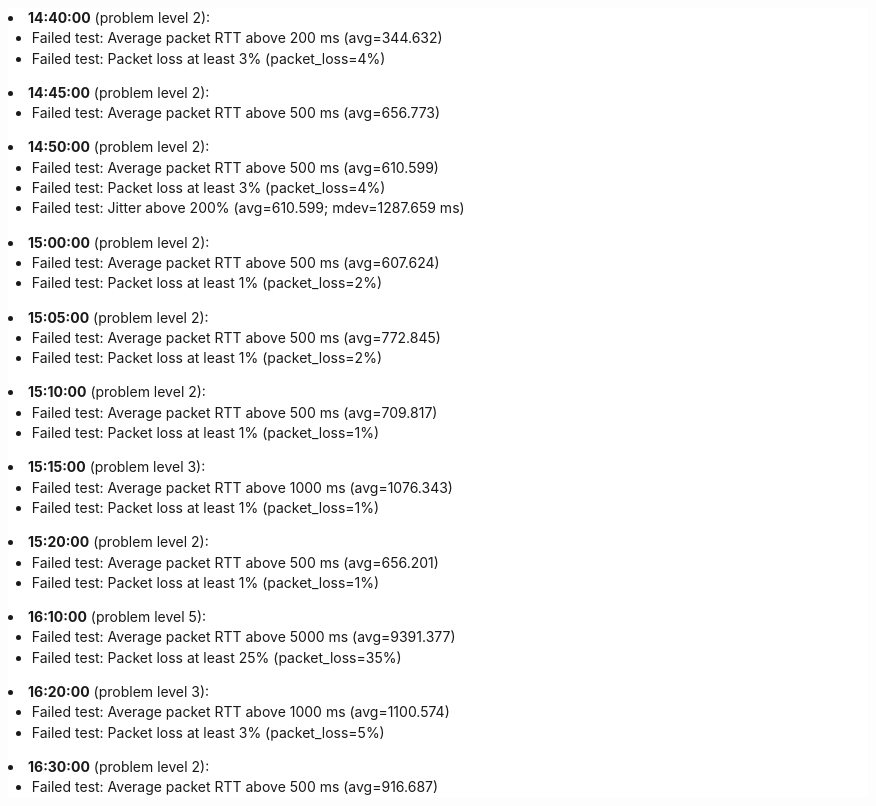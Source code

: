 </li>
<li><strong>14:40:00</strong> (problem level 2):
 <ul>
  <li>Failed test: Average packet RTT above 200 ms (avg=344.632)</li>
  <li>Failed test: Packet loss at least 3% (packet_loss=4%)</li>
 </ul>
</li>
<li><strong>14:45:00</strong> (problem level 2):
 <ul>
  <li>Failed test: Average packet RTT above 500 ms (avg=656.773)</li>
 </ul>
</li>
<li><strong>14:50:00</strong> (problem level 2):
 <ul>
  <li>Failed test: Average packet RTT above 500 ms (avg=610.599)</li>
  <li>Failed test: Packet loss at least 3% (packet_loss=4%)</li>
  <li>Failed test: Jitter above 200% (avg=610.599; mdev=1287.659 ms)</li>
 </ul>
</li>
<li><strong>15:00:00</strong> (problem level 2):
 <ul>
  <li>Failed test: Average packet RTT above 500 ms (avg=607.624)</li>
  <li>Failed test: Packet loss at least 1% (packet_loss=2%)</li>
 </ul>
</li>
<li><strong>15:05:00</strong> (problem level 2):
 <ul>
  <li>Failed test: Average packet RTT above 500 ms (avg=772.845)</li>
  <li>Failed test: Packet loss at least 1% (packet_loss=2%)</li>
 </ul>
</li>
<li><strong>15:10:00</strong> (problem level 2):
 <ul>
  <li>Failed test: Average packet RTT above 500 ms (avg=709.817)</li>
  <li>Failed test: Packet loss at least 1% (packet_loss=1%)</li>
 </ul>
</li>
<li><strong>15:15:00</strong> (problem level 3):
 <ul>
  <li>Failed test: Average packet RTT above 1000 ms (avg=1076.343)</li>
  <li>Failed test: Packet loss at least 1% (packet_loss=1%)</li>
 </ul>
</li>
<li><strong>15:20:00</strong> (problem level 2):
 <ul>
  <li>Failed test: Average packet RTT above 500 ms (avg=656.201)</li>
  <li>Failed test: Packet loss at least 1% (packet_loss=1%)</li>
 </ul>
</li>
<li><strong>16:10:00</strong> (problem level 5):
 <ul>
  <li>Failed test: Average packet RTT above 5000 ms (avg=9391.377)</li>
  <li>Failed test: Packet loss at least 25% (packet_loss=35%)</li>
 </ul>
</li>
<li><strong>16:20:00</strong> (problem level 3):
 <ul>
  <li>Failed test: Average packet RTT above 1000 ms (avg=1100.574)</li>
  <li>Failed test: Packet loss at least 3% (packet_loss=5%)</li>
 </ul>
</li>
<li><strong>16:30:00</strong> (problem level 2):
 <ul>
  <li>Failed test: Average packet RTT above 500 ms (avg=916.687)</li>